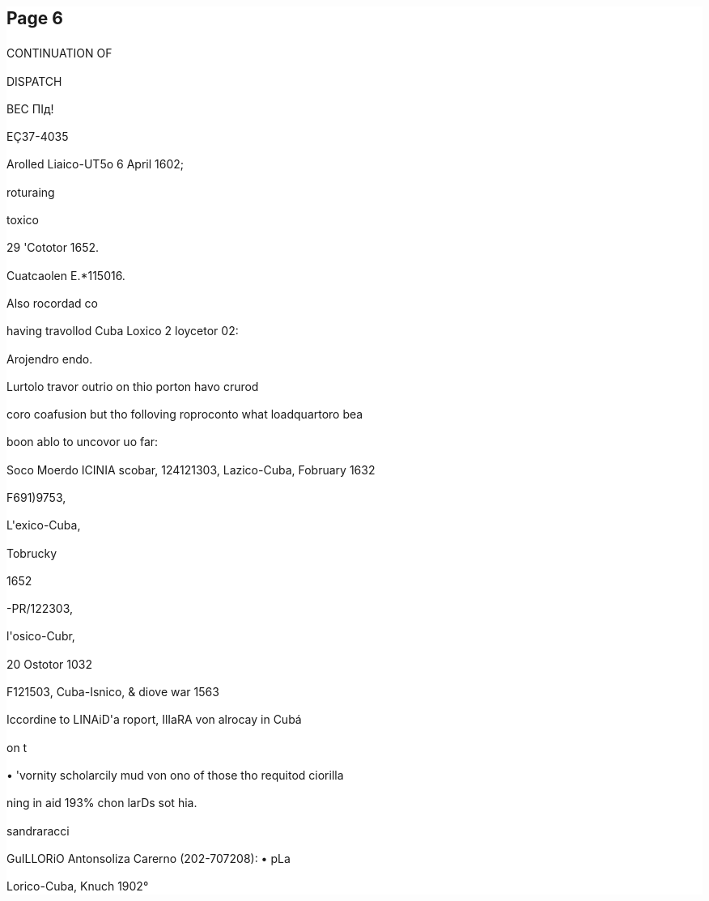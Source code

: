
## Page 6

CONTINUATION OF

DISPATCH

ВЕС ПІд!

EÇ37-4035

Arolled Liaico-UT5o 6 April 1602;

roturaing

toxico

29 'Cototor 1652.

Cuatcaolen E.*115016.

Also rocordad co

having travollod Cuba Loxico 2 loycetor 02:

Arojendro endo.

Lurtolo travor outrio on thio porton havo crurod

coro coafusion but tho folloving roproconto what loadquartoro bea

boon ablo to uncovor uo far:

Soco Moerdo ICINIA scobar, 124121303, Lazico-Cuba, Fobruary 1632

F691)9753,

L'exico-Cuba,

Tobrucky

1652

-PR/122303,

l'osico-Cubr,

20 Ostotor 1032

F121503, Cuba-Isnico, & diove war 1563

Iccordine to LINAiD'a roport, IlIaRA von alrocay in Cubá

on t

• 'vornity scholarcily mud von ono of those tho requitod ciorilla

ning in aid 193% chon larDs sot hia.

sandraracci

GuILLORiO Antonsoliza Carerno (202-707208): • pLa

Lorico-Cuba, Knuch 1902°
